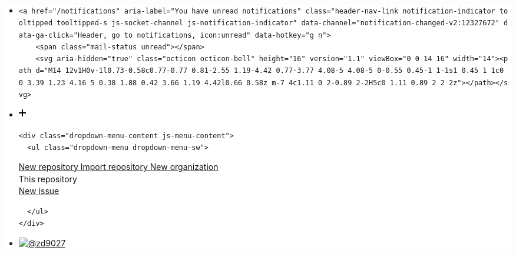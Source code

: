     
<ul class="header-nav user-nav right" id="user-links">
  <li class="header-nav-item">
    
    <a href="/notifications" aria-label="You have unread notifications" class="header-nav-link notification-indicator tooltipped tooltipped-s js-socket-channel js-notification-indicator" data-channel="notification-changed-v2:12327672" data-ga-click="Header, go to notifications, icon:unread" data-hotkey="g n">
        <span class="mail-status unread"></span>
        <svg aria-hidden="true" class="octicon octicon-bell" height="16" version="1.1" viewBox="0 0 14 16" width="14"><path d="M14 12v1H0v-1l0.73-0.58c0.77-0.77 0.81-2.55 1.19-4.42 0.77-3.77 4.08-5 4.08-5 0-0.55 0.45-1 1-1s1 0.45 1 1c0 0 3.39 1.23 4.16 5 0.38 1.88 0.42 3.66 1.19 4.42l0.66 0.58z m-7 4c1.11 0 2-0.89 2-2H5c0 1.11 0.89 2 2 2z"></path></svg>
</a>
  </li>

  <li class="header-nav-item dropdown js-menu-container">
    <a class="header-nav-link tooltipped tooltipped-s js-menu-target" href="/new"
       aria-label="Create new…"
       data-ga-click="Header, create new, icon:add">
      <svg aria-hidden="true" class="octicon octicon-plus left" height="16" version="1.1" viewBox="0 0 12 16" width="12"><path d="M12 9H7v5H5V9H0V7h5V2h2v5h5v2z"></path></svg>
      <span class="dropdown-caret"></span>
    </a>

    <div class="dropdown-menu-content js-menu-content">
      <ul class="dropdown-menu dropdown-menu-sw">
        
<a class="dropdown-item" href="/new" data-ga-click="Header, create new repository">
  New repository
</a>

  <a class="dropdown-item" href="/new/import" data-ga-click="Header, import a repository">
    Import repository
  </a>


  <a class="dropdown-item" href="/organizations/new" data-ga-click="Header, create new organization">
    New organization
  </a>



  <div class="dropdown-divider"></div>
  <div class="dropdown-header">
    <span title="h5bp/Front-end-Developer-Interview-Questions">This repository</span>
  </div>
    <a class="dropdown-item" href="/h5bp/Front-end-Developer-Interview-Questions/issues/new" data-ga-click="Header, create new issue">
      New issue
    </a>

      </ul>
    </div>
  </li>

  <li class="header-nav-item dropdown js-menu-container">
    <a class="header-nav-link name tooltipped tooltipped-sw js-menu-target" href="/zd9027"
       aria-label="View profile and more"
       data-ga-click="Header, show menu, icon:avatar">
      <img alt="@zd9027" class="avatar" height="20" src="https://avatars0.githubusercontent.com/u/12327672?v=3&amp;s=40" width="20" />
      <span class="dropdown-caret"></span>
    </a>
